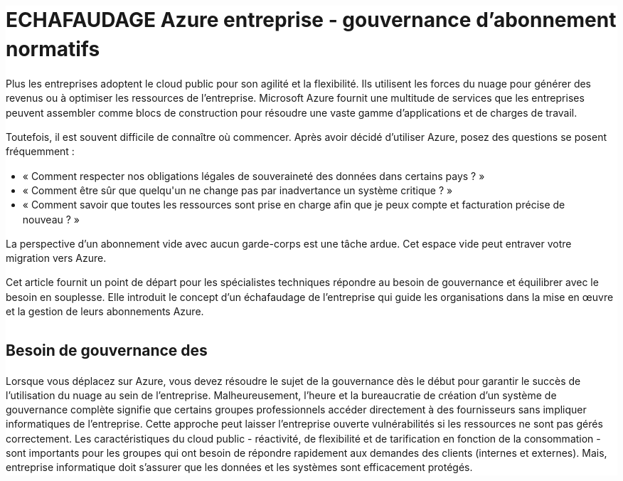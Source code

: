 <properties
   pageTitle="Meilleures pratiques pour les entreprises migrant vers Azure | Microsoft Azure"
   description="Décrit un échafaudage que les entreprises peuvent recourir pour garantir un environnement sécurisé et facile à gérer."
   services="azure-resource-manager"
   documentationCenter="na"
   authors="rdendtler"
   manager="timlt"
   editor="tysonn"/>

<tags
   ms.service="azure-resource-manager"
   ms.devlang="na"
   ms.topic="article"
   ms.tgt_pltfrm="na"
   ms.workload="na"
   ms.date="10/05/2016"
   ms.author="rodend;karlku;tomfitz"/>

# <a name="azure-enterprise-scaffold---prescriptive-subscription-governance"></a>ECHAFAUDAGE Azure entreprise - gouvernance d’abonnement normatifs

Plus les entreprises adoptent le cloud public pour son agilité et la flexibilité. Ils utilisent les forces du nuage pour générer des revenus ou à optimiser les ressources de l’entreprise. Microsoft Azure fournit une multitude de services que les entreprises peuvent assembler comme blocs de construction pour résoudre une vaste gamme d’applications et de charges de travail. 

Toutefois, il est souvent difficile de connaître où commencer. Après avoir décidé d’utiliser Azure, posez des questions se posent fréquemment :

- « Comment respecter nos obligations légales de souveraineté des données dans certains pays ? »
- « Comment être sûr que quelqu'un ne change pas par inadvertance un système critique ? »
- « Comment savoir que toutes les ressources sont prise en charge afin que je peux compte et facturation précise de nouveau ? »

La perspective d’un abonnement vide avec aucun garde-corps est une tâche ardue. Cet espace vide peut entraver votre migration vers Azure.

Cet article fournit un point de départ pour les spécialistes techniques répondre au besoin de gouvernance et équilibrer avec le besoin en souplesse. Elle introduit le concept d’un échafaudage de l’entreprise qui guide les organisations dans la mise en œuvre et la gestion de leurs abonnements Azure. 

## <a name="need-for-governance"></a>Besoin de gouvernance des

Lorsque vous déplacez sur Azure, vous devez résoudre le sujet de la gouvernance dès le début pour garantir le succès de l’utilisation du nuage au sein de l’entreprise. Malheureusement, l’heure et la bureaucratie de création d’un système de gouvernance complète signifie que certains groupes professionnels accéder directement à des fournisseurs sans impliquer informatiques de l’entreprise. Cette approche peut laisser l’entreprise ouverte vulnérabilités si les ressources ne sont pas gérés correctement. Les caractéristiques du cloud public - réactivité, de flexibilité et de tarification en fonction de la consommation - sont importants pour les groupes qui ont besoin de répondre rapidement aux demandes des clients (internes et externes). Mais, entreprise informatique doit s’assurer que les données et les systèmes sont efficacement protégés.
